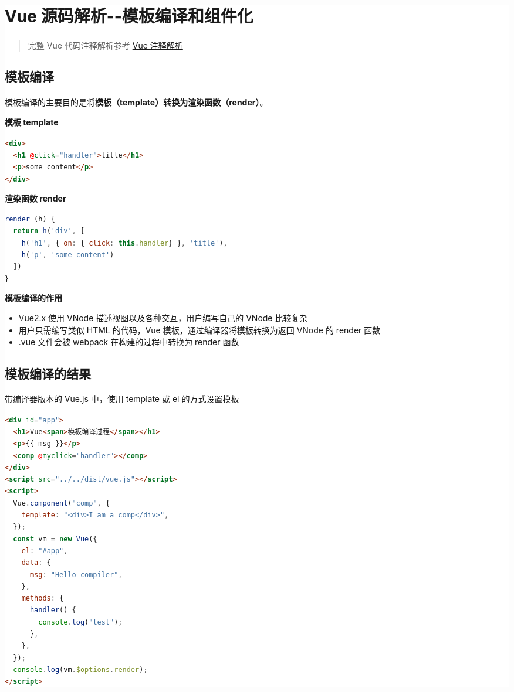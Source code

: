 # Vue 源码解析--模板编译和组件化

> 完整 Vue 代码注释解析参考 [Vue 注释解析](https://github.com/licop/vue)

## 模板编译

模板编译的主要目的是将**模板（template）**转换为**渲染函数（render）**。

**模板 template**

```html
<div>
  <h1 @click="handler">title</h1>
  <p>some content</p>
</div>
```

**渲染函数 render**

```js
render (h) {
  return h('div', [
    h('h1', { on: { click: this.handler} }, 'title'),
    h('p', 'some content')
  ])
}
```

**模板编译的作用**

- Vue2.x 使用 VNode 描述视图以及各种交互，用户编写自己的 VNode 比较复杂
- 用户只需编写类似 HTML 的代码，Vue 模板，通过编译器将模板转换为返回 VNode 的 render 函数
- .vue 文件会被 webpack 在构建的过程中转换为 render 函数

## 模板编译的结果

带编译器版本的 Vue.js 中，使用 template 或 el 的方式设置模板

```html
<div id="app">
  <h1>Vue<span>模板编译过程</span></h1>
  <p>{{ msg }}</p>
  <comp @myclick="handler"></comp>
</div>
<script src="../../dist/vue.js"></script>
<script>
  Vue.component("comp", {
    template: "<div>I am a comp</div>",
  });
  const vm = new Vue({
    el: "#app",
    data: {
      msg: "Hello compiler",
    },
    methods: {
      handler() {
        console.log("test");
      },
    },
  });
  console.log(vm.$options.render);
</script>
```
